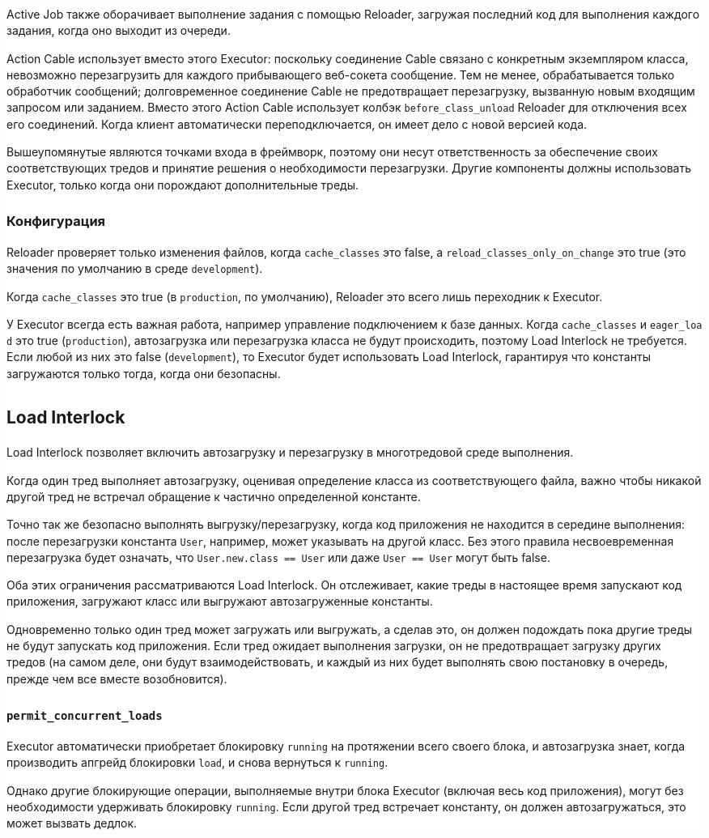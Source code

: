 Active Job также оборачивает выполнение задания с помощью Reloader, загружая последний код для выполнения каждого задания, когда оно выходит из очереди.

Action Cable использует вместо этого Executor: поскольку соединение Cable связано с конкретным экземпляром класса, невозможно перезагрузить для каждого прибывающего веб-сокета сообщение. Тем не менее, обрабатывается только обработчик сообщений; долговременное соединение Cable не предотвращает перезагрузку, вызванную новым входящим запросом или заданием. Вместо этого Action Cable использует колбэк `before_class_unload` Reloader для отключения всех его соединений. Когда клиент автоматически переподключается, он имеет дело с новой версией кода.

Вышеупомянутые являются точками входа в фреймворк, поэтому они несут ответственность за обеспечение своих соответствующих тредов и принятие решения о необходимости перезагрузки. Другие компоненты должны использовать Executor, только когда они порождают дополнительные треды.

### Конфигурация

Reloader проверяет только изменения файлов, когда `cache_classes` это false, а `reload_classes_only_on_change` это true (это значения по умолчанию в среде `development`).

Когда `cache_classes` это true (в `production`, по умолчанию), Reloader это всего лишь переходник к Executor.

У Executor всегда есть важная работа, например управление подключением к базе данных. Когда `cache_classes` и `eager_load` это true (`production`), автозагрузка или перезагрузка класса не будут происходить, поэтому Load Interlock не требуется. Если любой из них это false (`development`), то Executor будет использовать Load Interlock, гарантируя что константы загружаются только тогда, когда они безопасны.

Load Interlock
--------------

Load Interlock позволяет включить автозагрузку и перезагрузку в многотредовой среде выполнения.

Когда один тред выполняет автозагрузку, оценивая определение класса из соответствующего файла, важно чтобы никакой другой тред не встречал обращение к частично определенной константе.

Точно так же безопасно выполнять выгрузку/перезагрузку, когда код приложения не находится в середине выполнения: после перезагрузки константа `User`, например, может указывать на другой класс. Без этого правила несвоевременная перезагрузка будет означать, что `User.new.class == User` или даже `User == User` могут быть false.

Оба этих ограничения рассматриваются Load Interlock. Он отслеживает, какие треды в настоящее время запускают код приложения, загружают класс или выгружают автозагруженные константы.

Одновременно только один тред может загружать или выгружать, а сделав это, он должен подождать пока другие треды не будут запускать код приложения. Если тред ожидает выполнения загрузки, он не предотвращает загрузку других тредов (на самом деле, они будут взаимодействовать, и каждый из них будет выполнять свою постановку в очередь, прежде чем все вместе возобновится).

### `permit_concurrent_loads`

Executor автоматически приобретает блокировку `running` на протяжении всего своего блока, и автозагрузка знает, когда производить апгрейд блокировки `load`, и снова вернуться к `running`.

Однако другие блокирующие операции, выполняемые внутри блока Executor (включая весь код приложения), могут без необходимости удерживать блокировку `running`. Если другой тред встречает константу, он должен автозагружаться, это может вызвать дедлок.
